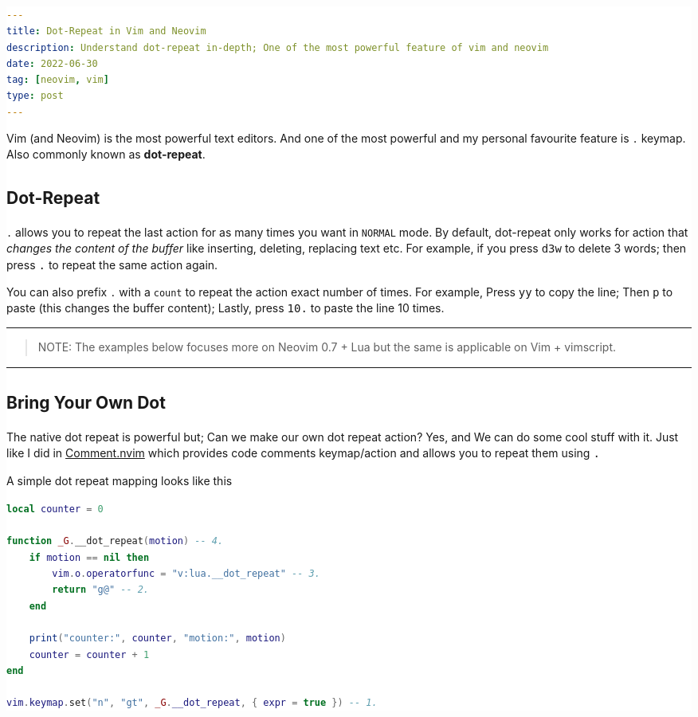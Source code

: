 ```yaml
---
title: Dot-Repeat in Vim and Neovim
description: Understand dot-repeat in-depth; One of the most powerful feature of vim and neovim
date: 2022-06-30
tag: [neovim, vim]
type: post
---
```


Vim (and Neovim) is the most powerful text editors. And one of the most powerful and my personal favourite feature is `.` keymap. Also commonly known as **dot-repeat**.

## Dot-Repeat

`.` allows you to repeat the last action for as many times you want in `NORMAL` mode. By default, dot-repeat only works for action that _changes the content of the buffer_ like inserting, deleting, replacing text etc. For example, if you press <kbd>d3w</kbd> to delete 3 words; then press <kbd>.</kbd> to repeat the same action again.

You can also prefix `.` with a `count` to repeat the action exact number of times. For example, Press <kbd>yy</kbd> to copy the line; Then <kbd>p</kbd> to paste (this changes the buffer content); Lastly, press <kbd>10.</kbd> to paste the line 10 times.

---

> NOTE: The examples below focuses more on Neovim 0.7 + Lua but the same is applicable on Vim + vimscript.

---

## Bring Your Own Dot

The native dot repeat is powerful but; Can we make our own dot repeat action? Yes, and We can do some cool stuff with it. Just like I did in [Comment.nvim](https://github.com/numToStr/Comment.nvim) which provides code comments keymap/action and allows you to repeat them using <kbd>.</kbd>

A simple dot repeat mapping looks like this

```lua filename="dot-repeat.lua" {3,5-6,13}
local counter = 0

function _G.__dot_repeat(motion) -- 4.
    if motion == nil then
        vim.o.operatorfunc = "v:lua.__dot_repeat" -- 3.
        return "g@" -- 2.
    end

    print("counter:", counter, "motion:", motion)
    counter = counter + 1
end

vim.keymap.set("n", "gt", _G.__dot_repeat, { expr = true }) -- 1.
```
